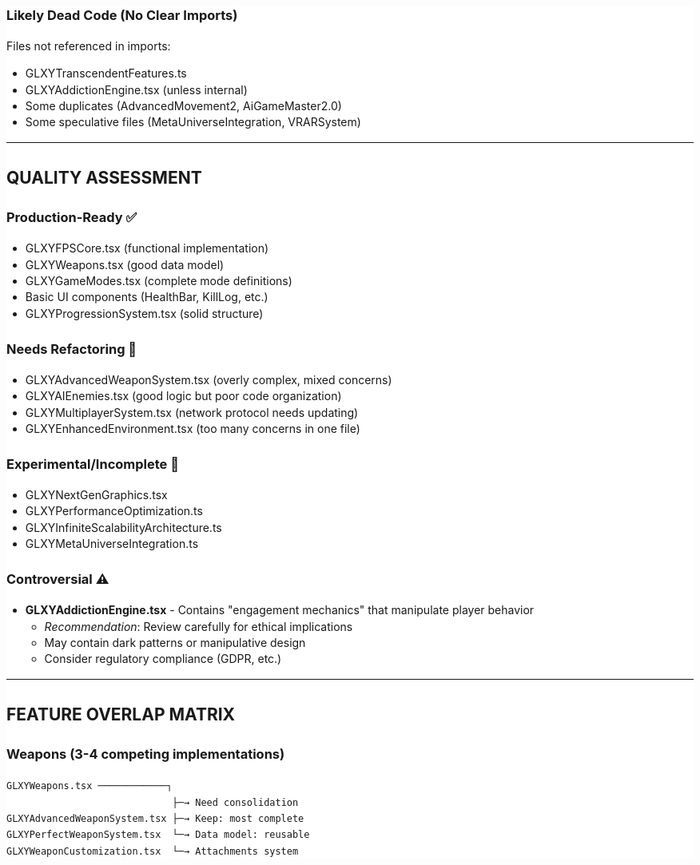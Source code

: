 ### Likely Dead Code (No Clear Imports)

Files not referenced in imports:
- GLXYTranscendentFeatures.ts
- GLXYAddictionEngine.tsx (unless internal)
- Some duplicates (AdvancedMovement2, AiGameMaster2.0)
- Some speculative files (MetaUniverseIntegration, VRARSystem)

---

## QUALITY ASSESSMENT

### Production-Ready ✅
- GLXYFPSCore.tsx (functional implementation)
- GLXYWeapons.tsx (good data model)
- GLXYGameModes.tsx (complete mode definitions)
- Basic UI components (HealthBar, KillLog, etc.)
- GLXYProgressionSystem.tsx (solid structure)

### Needs Refactoring 🔧
- GLXYAdvancedWeaponSystem.tsx (overly complex, mixed concerns)
- GLXYAIEnemies.tsx (good logic but poor code organization)
- GLXYMultiplayerSystem.tsx (network protocol needs updating)
- GLXYEnhancedEnvironment.tsx (too many concerns in one file)

### Experimental/Incomplete 🧪
- GLXYNextGenGraphics.tsx
- GLXYPerformanceOptimization.ts
- GLXYInfiniteScalabilityArchitecture.ts
- GLXYMetaUniverseIntegration.ts

### Controversial ⚠️
- **GLXYAddictionEngine.tsx** - Contains "engagement mechanics" that manipulate player behavior
  - *Recommendation*: Review carefully for ethical implications
  - May contain dark patterns or manipulative design
  - Consider regulatory compliance (GDPR, etc.)

---

## FEATURE OVERLAP MATRIX

### Weapons (3-4 competing implementations)
```
GLXYWeapons.tsx ────────────┐
                             ├─→ Need consolidation
GLXYAdvancedWeaponSystem.tsx ├─→ Keep: most complete
GLXYPerfectWeaponSystem.tsx  └─→ Data model: reusable
GLXYWeaponCustomization.tsx  └─→ Attachments system
```
